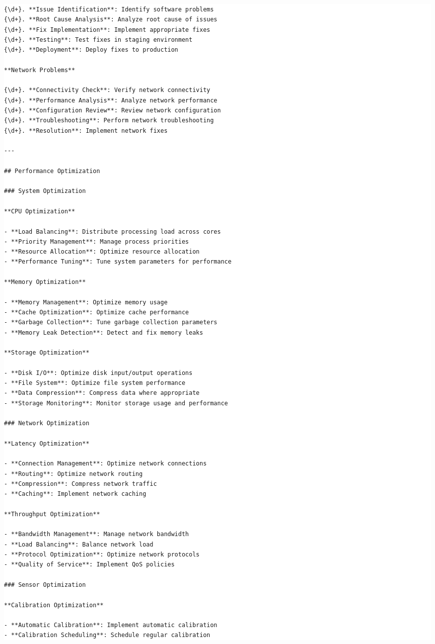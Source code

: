 ````
{\d+}. **Issue Identification**: Identify software problems
{\d+}. **Root Cause Analysis**: Analyze root cause of issues
{\d+}. **Fix Implementation**: Implement appropriate fixes
{\d+}. **Testing**: Test fixes in staging environment
{\d+}. **Deployment**: Deploy fixes to production

**Network Problems**

{\d+}. **Connectivity Check**: Verify network connectivity
{\d+}. **Performance Analysis**: Analyze network performance
{\d+}. **Configuration Review**: Review network configuration
{\d+}. **Troubleshooting**: Perform network troubleshooting
{\d+}. **Resolution**: Implement network fixes

---

## Performance Optimization

### System Optimization

**CPU Optimization**

- **Load Balancing**: Distribute processing load across cores
- **Priority Management**: Manage process priorities
- **Resource Allocation**: Optimize resource allocation
- **Performance Tuning**: Tune system parameters for performance

**Memory Optimization**

- **Memory Management**: Optimize memory usage
- **Cache Optimization**: Optimize cache performance
- **Garbage Collection**: Tune garbage collection parameters
- **Memory Leak Detection**: Detect and fix memory leaks

**Storage Optimization**

- **Disk I/O**: Optimize disk input/output operations
- **File System**: Optimize file system performance
- **Data Compression**: Compress data where appropriate
- **Storage Monitoring**: Monitor storage usage and performance

### Network Optimization

**Latency Optimization**

- **Connection Management**: Optimize network connections
- **Routing**: Optimize network routing
- **Compression**: Compress network traffic
- **Caching**: Implement network caching

**Throughput Optimization**

- **Bandwidth Management**: Manage network bandwidth
- **Load Balancing**: Balance network load
- **Protocol Optimization**: Optimize network protocols
- **Quality of Service**: Implement QoS policies

### Sensor Optimization

**Calibration Optimization**

- **Automatic Calibration**: Implement automatic calibration
- **Calibration Scheduling**: Schedule regular calibration
````